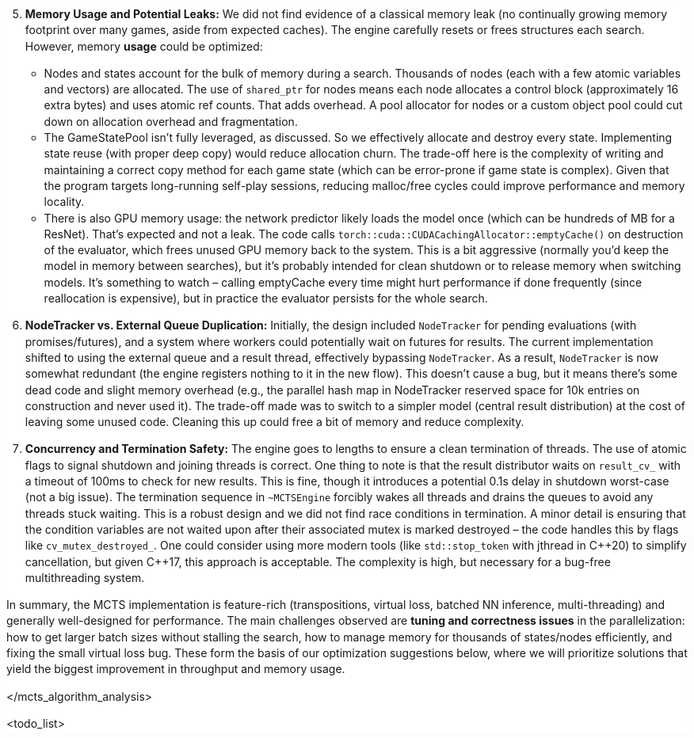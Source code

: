 5. **Memory Usage and Potential Leaks:** We did not find evidence of a classical memory leak (no continually growing memory footprint over many games, aside from expected caches). The engine carefully resets or frees structures each search. However, memory **usage** could be optimized:

   * Nodes and states account for the bulk of memory during a search. Thousands of nodes (each with a few atomic variables and vectors) are allocated. The use of `shared_ptr` for nodes means each node allocates a control block (approximately 16 extra bytes) and uses atomic ref counts. That adds overhead. A pool allocator for nodes or a custom object pool could cut down on allocation overhead and fragmentation.
   * The GameStatePool isn’t fully leveraged, as discussed. So we effectively allocate and destroy every state. Implementing state reuse (with proper deep copy) would reduce allocation churn. The trade-off here is the complexity of writing and maintaining a correct copy method for each game state (which can be error-prone if game state is complex). Given that the program targets long-running self-play sessions, reducing malloc/free cycles could improve performance and memory locality.
   * There is also GPU memory usage: the network predictor likely loads the model once (which can be hundreds of MB for a ResNet). That’s expected and not a leak. The code calls `torch::cuda::CUDACachingAllocator::emptyCache()` on destruction of the evaluator, which frees unused GPU memory back to the system. This is a bit aggressive (normally you’d keep the model in memory between searches), but it’s probably intended for clean shutdown or to release memory when switching models. It’s something to watch – calling emptyCache every time might hurt performance if done frequently (since reallocation is expensive), but in practice the evaluator persists for the whole search.

6. **NodeTracker vs. External Queue Duplication:** Initially, the design included `NodeTracker` for pending evaluations (with promises/futures), and a system where workers could potentially wait on futures for results. The current implementation shifted to using the external queue and a result thread, effectively bypassing `NodeTracker`. As a result, `NodeTracker` is now somewhat redundant (the engine registers nothing to it in the new flow). This doesn’t cause a bug, but it means there’s some dead code and slight memory overhead (e.g., the parallel hash map in NodeTracker reserved space for 10k entries on construction and never used it). The trade-off made was to switch to a simpler model (central result distribution) at the cost of leaving some unused code. Cleaning this up could free a bit of memory and reduce complexity.

7. **Concurrency and Termination Safety:** The engine goes to lengths to ensure a clean termination of threads. The use of atomic flags to signal shutdown and joining threads is correct. One thing to note is that the result distributor waits on `result_cv_` with a timeout of 100ms to check for new results. This is fine, though it introduces a potential 0.1s delay in shutdown worst-case (not a big issue). The termination sequence in `~MCTSEngine` forcibly wakes all threads and drains the queues to avoid any threads stuck waiting. This is a robust design and we did not find race conditions in termination. A minor detail is ensuring that the condition variables are not waited upon after their associated mutex is marked destroyed – the code handles this by flags like `cv_mutex_destroyed_`. One could consider using more modern tools (like `std::stop_token` with jthread in C++20) to simplify cancellation, but given C++17, this approach is acceptable. The complexity is high, but necessary for a bug-free multithreading system.

In summary, the MCTS implementation is feature-rich (transpositions, virtual loss, batched NN inference, multi-threading) and generally well-designed for performance. The main challenges observed are **tuning and correctness issues** in the parallelization: how to get larger batch sizes without stalling the search, how to manage memory for thousands of states/nodes efficiently, and fixing the small virtual loss bug. These form the basis of our optimization suggestions below, where we will prioritize solutions that yield the biggest improvement in throughput and memory usage.

\</mcts\_algorithm\_analysis>

\<todo\_list>
